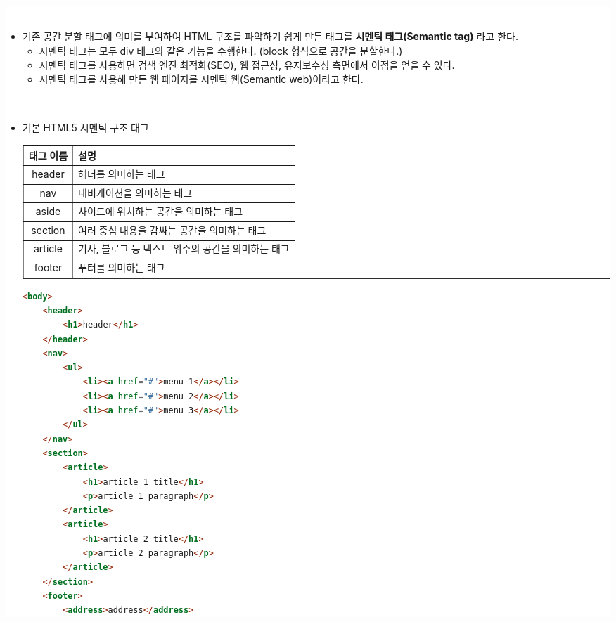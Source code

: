 </br>

- 기존 공간 분할 태그에 의미를 부여하여 HTML 구조를 파악하기 쉽게 만든 태그를 **시멘틱 태그(Semantic tag)** 라고 한다.
    - 시멘틱 태그는 모두 div 태그와 같은 기능을 수행한다. (block 형식으로 공간을 분할한다.)
    - 시멘틱 태그를 사용하면 검색 엔진 최적화(SEO), 웹 접근성, 유지보수성 측면에서 이점을 얻을 수 있다.
    - 시멘틱 태그를 사용해 만든 웹 페이지를 시멘틱 웹(Semantic web)이라고 한다.  

</br>

- 기본 HTML5 시멘틱 구조 태그  
    <table border="1">
        <tr>
            <th>태그 이름</th>
            <th colspan="2">설명</th>
        </tr>
        <tr>
            <td align="center">header</td>
            <td colspan="2">헤더를 의미하는 태그</td>
        </tr>
        <tr>
            <td align="center">nav</td>
            <td colspan="2">내비게이션을 의미하는 태그</td>
        </tr>
        <tr>
            <td align="center">aside</td>
            <td colspan="2">사이드에 위치하는 공간을 의미하는 태그</td>
        </tr>
        <tr>
            <td align="center">section</td>
            <td colspan="2">여러 중심 내용을 감싸는 공간을 의미하는 태그</td>
        </tr>
        <tr>
            <td align="center">article</td>
            <td colspan="2">기사, 블로그 등 텍스트 위주의 공간을 의미하는 태그</td>
        </tr>
        <tr>
            <td align="center">footer</td>
            <td colspan="2">푸터를 의미하는 태그</td>
        </tr>
    </table>  

    ```html
    <body>
        <header>
            <h1>header</h1>
        </header>
        <nav>
            <ul>
                <li><a href="#">menu 1</a></li>
                <li><a href="#">menu 2</a></li>
                <li><a href="#">menu 3</a></li>
            </ul>
        </nav>
        <section>
            <article>
                <h1>article 1 title</h1>
                <p>article 1 paragraph</p>
            </article>
            <article>
                <h1>article 2 title</h1>
                <p>article 2 paragraph</p>
            </article>
        </section>
        <footer>
            <address>address</address>